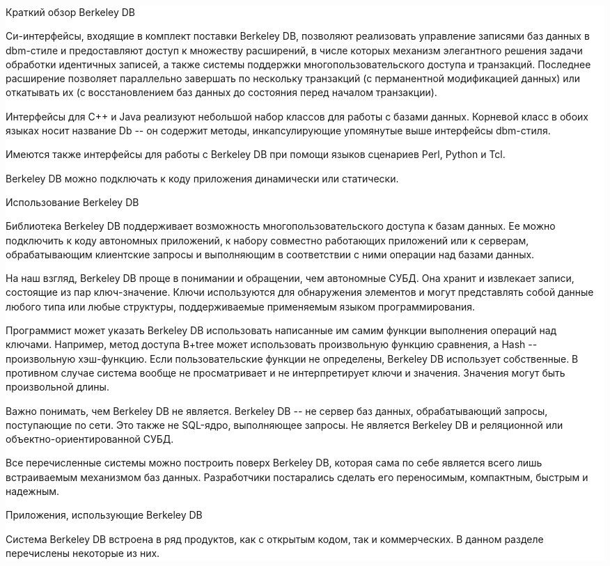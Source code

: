 Краткий обзор Berkeley DB

Си-интерфейсы, входящие в комплект поставки Berkeley DB, позволяют
реализовать управление записями баз данных в dbm-стиле и предоставляют
доступ к множеству расширений, в числе которых механизм элегантного
решения задачи обработки идентичных записей, а также системы поддержки
многопользовательского доступа и транзакций. Последнее расширение
позволяет параллельно завершать по нескольку транзакций (с перманентной
модификацией данных) или откатывать их (с восстановлением баз данных до
состояния перед началом транзакции).

Интерфейсы для C++ и Java реализуют небольшой набор классов для работы с
базами данных. Корневой класс в обоих языках носит название Db -- он
содержит методы, инкапсулирующие упомянутые выше интерфейсы dbm-стиля.

Имеются также интерфейсы для работы с Berkeley DB при помощи языков
сценариев Perl, Python и Tcl.

Berkeley DB можно подключать к коду приложения динамически или
статически.

Использование Berkeley DB

Библиотека Berkeley DB поддерживает возможность многопользовательского
доступа к базам данных. Ее можно подключить к коду автономных
приложений, к набору совместно работающих приложений или к серверам,
обрабатывающим клиентские запросы и выполняющим в соответствии с ними
операции над базами данных.

На наш взгляд, Berkeley DB проще в понимании и обращении, чем автономные
СУБД. Она хранит и извлекает записи, состоящие из пар ключ-значение.
Ключи используются для обнаружения элементов и могут представлять собой
данные любого типа или любые структуры, поддерживаемые применяемым
языком программирования.

Программист может указать Berkeley DB использовать написанные им самим
функции выполнения операций над ключами. Например, метод доступа B+tree
может использовать произвольную функцию сравнения, а Hash --
произвольную хэш-функцию. Если пользовательские функции не определены,
Berkeley DB использует собственные. В противном случае система вообще не
просматривает и не интерпретирует ключи и значения. Значения могут быть
произвольной длины.

Важно понимать, чем Berkeley DB не является. Berkeley DB -- не сервер
баз данных, обрабатывающий запросы, поступающие по сети. Это также не
SQL-ядро, выполняющее запросы. Не является Berkeley DB и реляционной или
объектно-ориентированной СУБД.

Все перечисленные системы можно построить поверх Berkeley DB, которая
сама по себе является всего лишь встраиваемым механизмом баз данных.
Разработчики постарались сделать его переносимым, компактным, быстрым и
надежным.

Приложения, использующие Berkeley DB

Система Berkeley DB встроена в ряд продуктов, как с открытым кодом, так
и коммерческих. В данном разделе перечислены некоторые из них.
